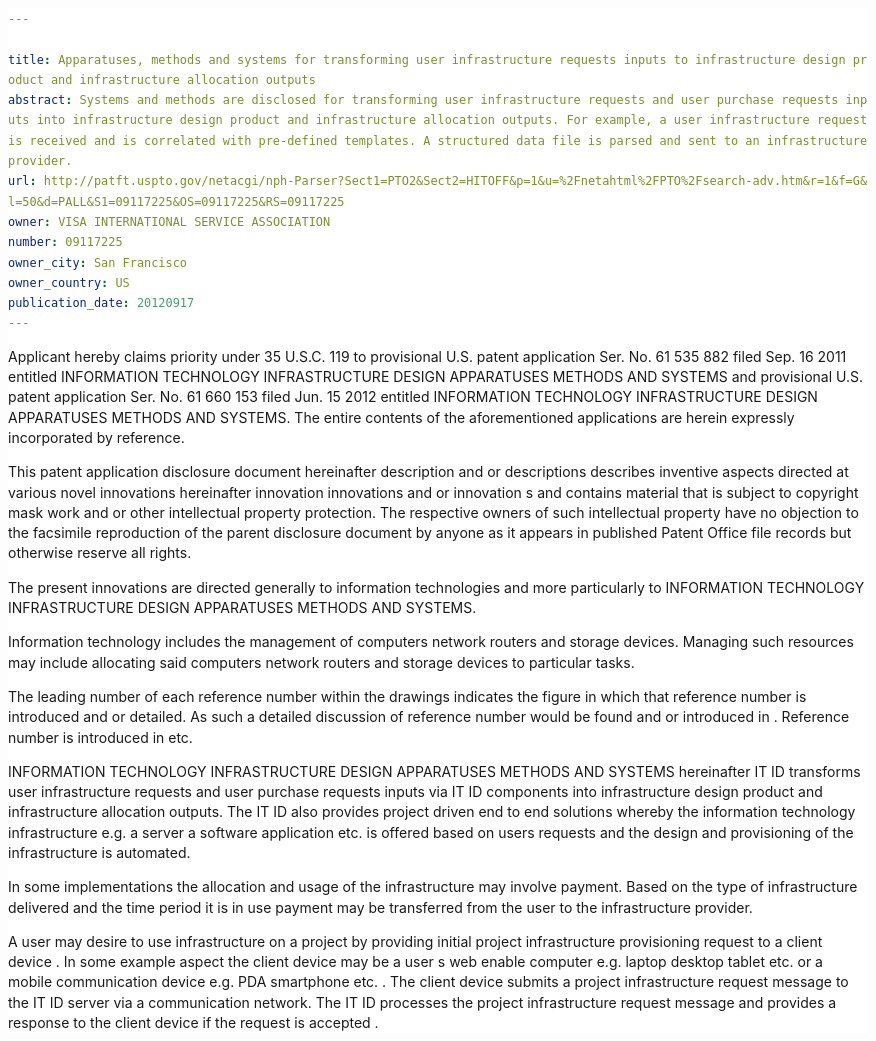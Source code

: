 ```yaml
---

title: Apparatuses, methods and systems for transforming user infrastructure requests inputs to infrastructure design product and infrastructure allocation outputs
abstract: Systems and methods are disclosed for transforming user infrastructure requests and user purchase requests inputs into infrastructure design product and infrastructure allocation outputs. For example, a user infrastructure request is received and is correlated with pre-defined templates. A structured data file is parsed and sent to an infrastructure provider.
url: http://patft.uspto.gov/netacgi/nph-Parser?Sect1=PTO2&Sect2=HITOFF&p=1&u=%2Fnetahtml%2FPTO%2Fsearch-adv.htm&r=1&f=G&l=50&d=PALL&S1=09117225&OS=09117225&RS=09117225
owner: VISA INTERNATIONAL SERVICE ASSOCIATION
number: 09117225
owner_city: San Francisco
owner_country: US
publication_date: 20120917
---
```

Applicant hereby claims priority under 35 U.S.C. 119 to provisional U.S. patent application Ser. No. 61 535 882 filed Sep. 16 2011 entitled INFORMATION TECHNOLOGY INFRASTRUCTURE DESIGN APPARATUSES METHODS AND SYSTEMS and provisional U.S. patent application Ser. No. 61 660 153 filed Jun. 15 2012 entitled INFORMATION TECHNOLOGY INFRASTRUCTURE DESIGN APPARATUSES METHODS AND SYSTEMS. The entire contents of the aforementioned applications are herein expressly incorporated by reference.

This patent application disclosure document hereinafter description and or descriptions describes inventive aspects directed at various novel innovations hereinafter innovation innovations and or innovation s and contains material that is subject to copyright mask work and or other intellectual property protection. The respective owners of such intellectual property have no objection to the facsimile reproduction of the parent disclosure document by anyone as it appears in published Patent Office file records but otherwise reserve all rights.

The present innovations are directed generally to information technologies and more particularly to INFORMATION TECHNOLOGY INFRASTRUCTURE DESIGN APPARATUSES METHODS AND SYSTEMS.

Information technology includes the management of computers network routers and storage devices. Managing such resources may include allocating said computers network routers and storage devices to particular tasks.

The leading number of each reference number within the drawings indicates the figure in which that reference number is introduced and or detailed. As such a detailed discussion of reference number would be found and or introduced in . Reference number is introduced in etc.

INFORMATION TECHNOLOGY INFRASTRUCTURE DESIGN APPARATUSES METHODS AND SYSTEMS hereinafter IT ID transforms user infrastructure requests and user purchase requests inputs via IT ID components into infrastructure design product and infrastructure allocation outputs. The IT ID also provides project driven end to end solutions whereby the information technology infrastructure e.g. a server a software application etc. is offered based on users requests and the design and provisioning of the infrastructure is automated.

In some implementations the allocation and usage of the infrastructure may involve payment. Based on the type of infrastructure delivered and the time period it is in use payment may be transferred from the user to the infrastructure provider.

A user may desire to use infrastructure on a project by providing initial project infrastructure provisioning request to a client device . In some example aspect the client device may be a user s web enable computer e.g. laptop desktop tablet etc. or a mobile communication device e.g. PDA smartphone etc. . The client device submits a project infrastructure request message to the IT ID server via a communication network. The IT ID processes the project infrastructure request message and provides a response to the client device if the request is accepted .
